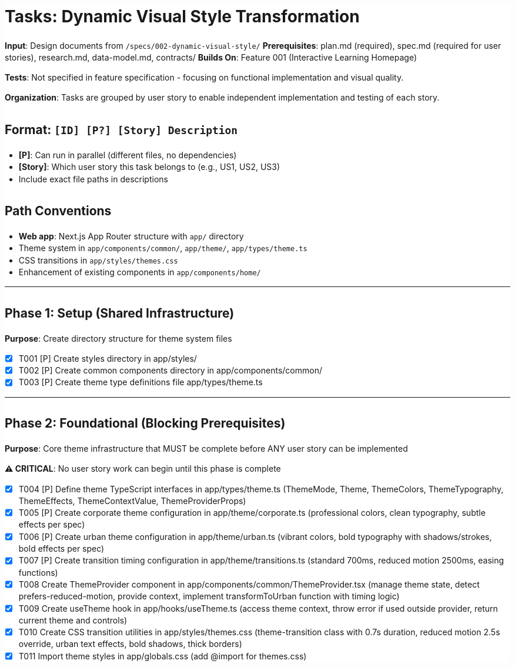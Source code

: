 # Tasks: Dynamic Visual Style Transformation

**Input**: Design documents from `/specs/002-dynamic-visual-style/`
**Prerequisites**: plan.md (required), spec.md (required for user stories), research.md, data-model.md, contracts/
**Builds On**: Feature 001 (Interactive Learning Homepage)

**Tests**: Not specified in feature specification - focusing on functional implementation and visual quality.

**Organization**: Tasks are grouped by user story to enable independent implementation and testing of each story.

## Format: `[ID] [P?] [Story] Description`
- **[P]**: Can run in parallel (different files, no dependencies)
- **[Story]**: Which user story this task belongs to (e.g., US1, US2, US3)
- Include exact file paths in descriptions

## Path Conventions
- **Web app**: Next.js App Router structure with `app/` directory
- Theme system in `app/components/common/`, `app/theme/`, `app/types/theme.ts`
- CSS transitions in `app/styles/themes.css`
- Enhancement of existing components in `app/components/home/`

---

## Phase 1: Setup (Shared Infrastructure)

**Purpose**: Create directory structure for theme system files

- [x] T001 [P] Create styles directory in app/styles/
- [x] T002 [P] Create common components directory in app/components/common/
- [x] T003 [P] Create theme type definitions file app/types/theme.ts

---

## Phase 2: Foundational (Blocking Prerequisites)

**Purpose**: Core theme infrastructure that MUST be complete before ANY user story can be implemented

**⚠️ CRITICAL**: No user story work can begin until this phase is complete

- [x] T004 [P] Define theme TypeScript interfaces in app/types/theme.ts (ThemeMode, Theme, ThemeColors, ThemeTypography, ThemeEffects, ThemeContextValue, ThemeProviderProps)
- [x] T005 [P] Create corporate theme configuration in app/theme/corporate.ts (professional colors, clean typography, subtle effects per spec)
- [x] T006 [P] Create urban theme configuration in app/theme/urban.ts (vibrant colors, bold typography with shadows/strokes, bold effects per spec)
- [x] T007 [P] Create transition timing configuration in app/theme/transitions.ts (standard 700ms, reduced motion 2500ms, easing functions)
- [x] T008 Create ThemeProvider component in app/components/common/ThemeProvider.tsx (manage theme state, detect prefers-reduced-motion, provide context, implement transformToUrban function with timing logic)
- [x] T009 Create useTheme hook in app/hooks/useTheme.ts (access theme context, throw error if used outside provider, return current theme and controls)
- [x] T010 Create CSS transition utilities in app/styles/themes.css (theme-transition class with 0.7s duration, reduced motion 2.5s override, urban text effects, bold shadows, thick borders)
- [x] T011 Import theme styles in app/globals.css (add @import for themes.css)
